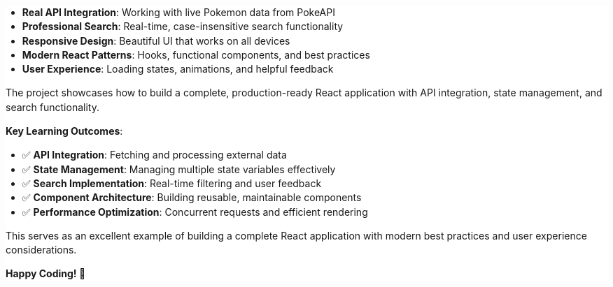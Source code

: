 - **Real API Integration**: Working with live Pokemon data from PokeAPI
- **Professional Search**: Real-time, case-insensitive search functionality
- **Responsive Design**: Beautiful UI that works on all devices
- **Modern React Patterns**: Hooks, functional components, and best practices
- **User Experience**: Loading states, animations, and helpful feedback

The project showcases how to build a complete, production-ready React application with API integration, state management, and search functionality.

**Key Learning Outcomes**:

- ✅ **API Integration**: Fetching and processing external data
- ✅ **State Management**: Managing multiple state variables effectively
- ✅ **Search Implementation**: Real-time filtering and user feedback
- ✅ **Component Architecture**: Building reusable, maintainable components
- ✅ **Performance Optimization**: Concurrent requests and efficient rendering

This serves as an excellent example of building a complete React application with modern best practices and user experience considerations.

**Happy Coding! 🚀**
